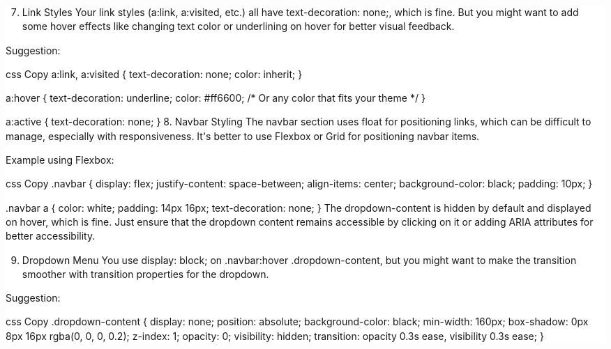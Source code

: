 7. Link Styles
Your link styles (a:link, a:visited, etc.) all have text-decoration: none;, which is fine. But you might want to add some hover effects like changing text color or underlining on hover for better visual feedback.

Suggestion:

css
Copy
a:link, a:visited {
    text-decoration: none;
    color: inherit;
}

a:hover {
    text-decoration: underline;
    color: #ff6600; /* Or any color that fits your theme */
}

a:active {
    text-decoration: none;
}
8. Navbar Styling
The navbar section uses float for positioning links, which can be difficult to manage, especially with responsiveness. It's better to use Flexbox or Grid for positioning navbar items.

Example using Flexbox:

css
Copy
.navbar {
    display: flex;
    justify-content: space-between;
    align-items: center;
    background-color: black;
    padding: 10px;
}

.navbar a {
    color: white;
    padding: 14px 16px;
    text-decoration: none;
}
The dropdown-content is hidden by default and displayed on hover, which is fine. Just ensure that the dropdown content remains accessible by clicking on it or adding ARIA attributes for better accessibility.

9. Dropdown Menu
You use display: block; on .navbar:hover .dropdown-content, but you might want to make the transition smoother with transition properties for the dropdown.

Suggestion:

css
Copy
.dropdown-content {
    display: none;
    position: absolute;
    background-color: black;
    min-width: 160px;
    box-shadow: 0px 8px 16px rgba(0, 0, 0, 0.2);
    z-index: 1;
    opacity: 0;
    visibility: hidden;
    transition: opacity 0.3s ease, visibility 0.3s ease;
}
